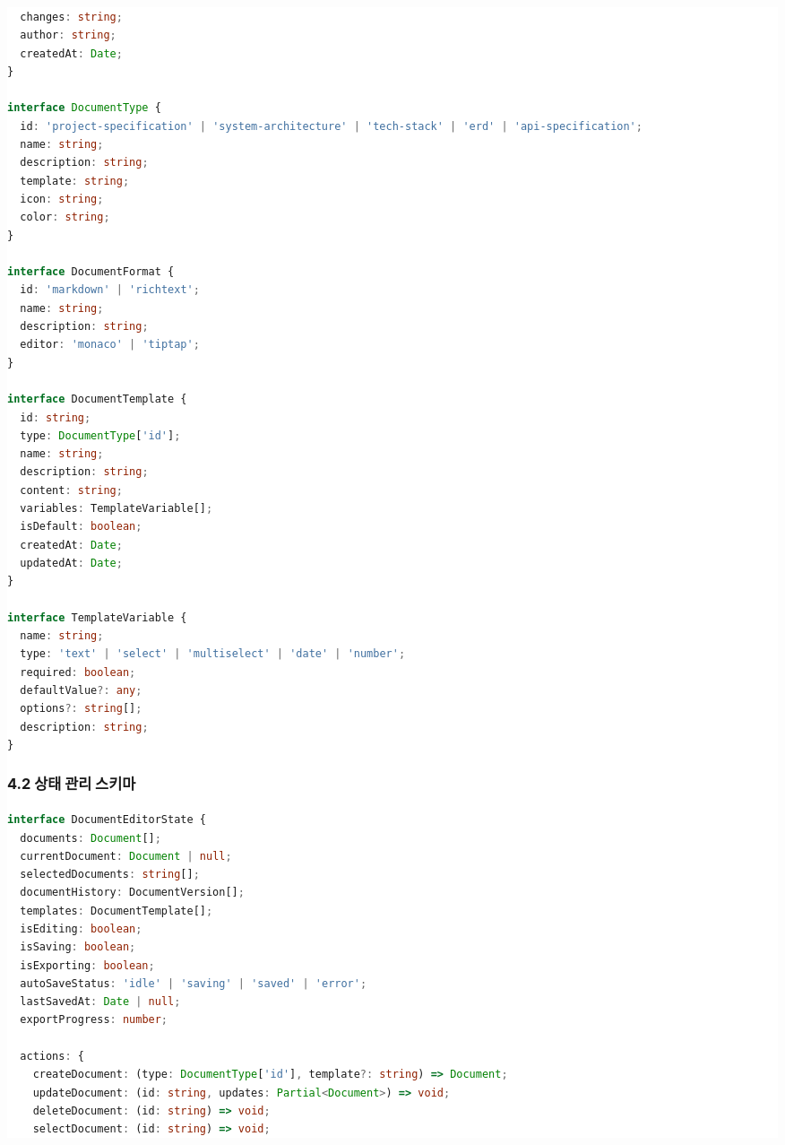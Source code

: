 ```typescript
  changes: string;
  author: string;
  createdAt: Date;
}

interface DocumentType {
  id: 'project-specification' | 'system-architecture' | 'tech-stack' | 'erd' | 'api-specification';
  name: string;
  description: string;
  template: string;
  icon: string;
  color: string;
}

interface DocumentFormat {
  id: 'markdown' | 'richtext';
  name: string;
  description: string;
  editor: 'monaco' | 'tiptap';
}

interface DocumentTemplate {
  id: string;
  type: DocumentType['id'];
  name: string;
  description: string;
  content: string;
  variables: TemplateVariable[];
  isDefault: boolean;
  createdAt: Date;
  updatedAt: Date;
}

interface TemplateVariable {
  name: string;
  type: 'text' | 'select' | 'multiselect' | 'date' | 'number';
  required: boolean;
  defaultValue?: any;
  options?: string[];
  description: string;
}
```

### 4.2 상태 관리 스키마
```typescript
interface DocumentEditorState {
  documents: Document[];
  currentDocument: Document | null;
  selectedDocuments: string[];
  documentHistory: DocumentVersion[];
  templates: DocumentTemplate[];
  isEditing: boolean;
  isSaving: boolean;
  isExporting: boolean;
  autoSaveStatus: 'idle' | 'saving' | 'saved' | 'error';
  lastSavedAt: Date | null;
  exportProgress: number;
  
  actions: {
    createDocument: (type: DocumentType['id'], template?: string) => Document;
    updateDocument: (id: string, updates: Partial<Document>) => void;
    deleteDocument: (id: string) => void;
    selectDocument: (id: string) => void;
```